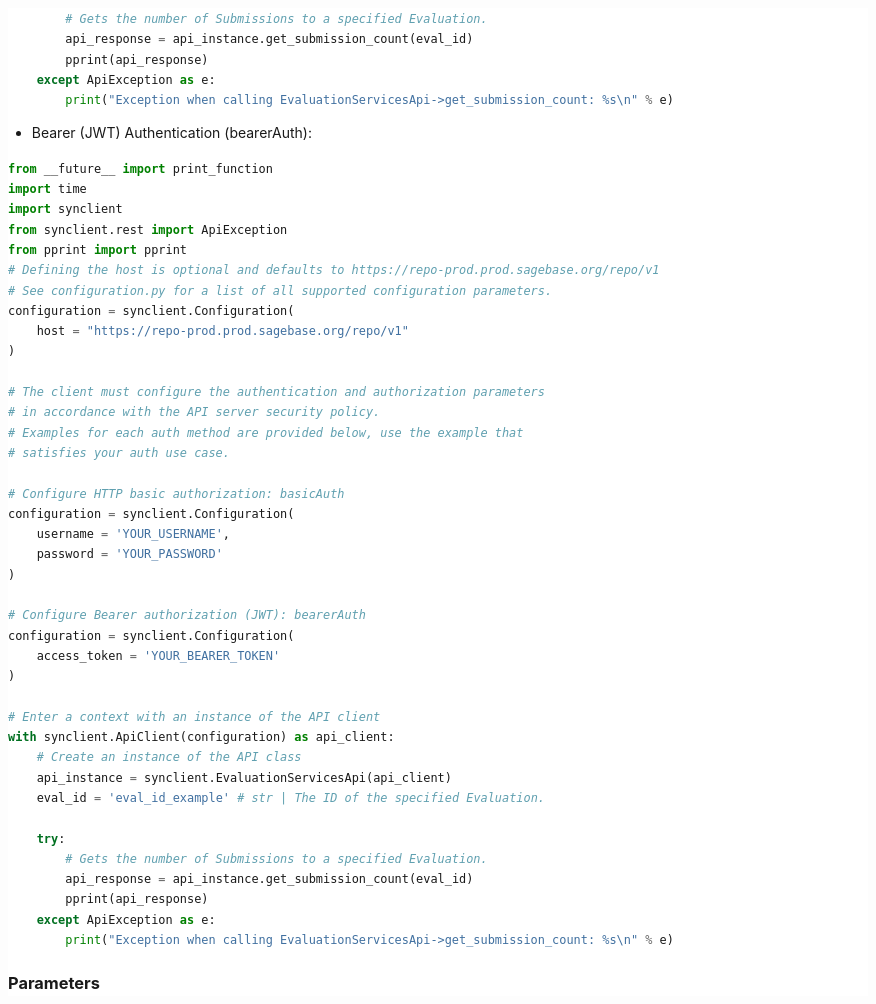 ```python
        # Gets the number of Submissions to a specified Evaluation.
        api_response = api_instance.get_submission_count(eval_id)
        pprint(api_response)
    except ApiException as e:
        print("Exception when calling EvaluationServicesApi->get_submission_count: %s\n" % e)
```

* Bearer (JWT) Authentication (bearerAuth):
```python
from __future__ import print_function
import time
import synclient
from synclient.rest import ApiException
from pprint import pprint
# Defining the host is optional and defaults to https://repo-prod.prod.sagebase.org/repo/v1
# See configuration.py for a list of all supported configuration parameters.
configuration = synclient.Configuration(
    host = "https://repo-prod.prod.sagebase.org/repo/v1"
)

# The client must configure the authentication and authorization parameters
# in accordance with the API server security policy.
# Examples for each auth method are provided below, use the example that
# satisfies your auth use case.

# Configure HTTP basic authorization: basicAuth
configuration = synclient.Configuration(
    username = 'YOUR_USERNAME',
    password = 'YOUR_PASSWORD'
)

# Configure Bearer authorization (JWT): bearerAuth
configuration = synclient.Configuration(
    access_token = 'YOUR_BEARER_TOKEN'
)

# Enter a context with an instance of the API client
with synclient.ApiClient(configuration) as api_client:
    # Create an instance of the API class
    api_instance = synclient.EvaluationServicesApi(api_client)
    eval_id = 'eval_id_example' # str | The ID of the specified Evaluation.

    try:
        # Gets the number of Submissions to a specified Evaluation.
        api_response = api_instance.get_submission_count(eval_id)
        pprint(api_response)
    except ApiException as e:
        print("Exception when calling EvaluationServicesApi->get_submission_count: %s\n" % e)
```

### Parameters
